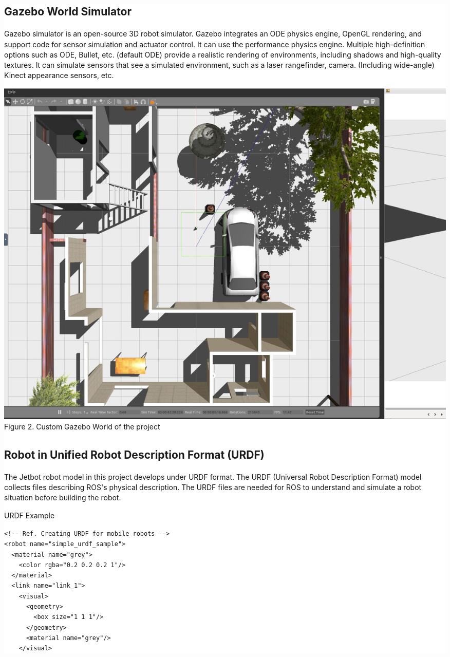## Gazebo World Simulator 
Gazebo simulator is an open-source 3D robot simulator. Gazebo integrates an ODE physics engine, OpenGL rendering, and support code for sensor simulation and actuator control. It can use the performance physics engine. Multiple high-definition options such as ODE, Bullet, etc. (default ODE) provide a realistic rendering of environments, including shadows and high-quality textures. It can simulate sensors that see a simulated environment, such as a laser rangefinder, camera. (Including wide-angle) Kinect appearance sensors, etc.

![world_robot_map](./images/world.jpg)
Figure 2. Custom Gazebo World of the project


## Robot in Unified Robot Description Format (URDF)
The Jetbot robot model in this project develops under URDF format. The URDF (Universal Robot Description Format) model collects files describing ROS's physical description. The URDF files are needed for ROS to understand and simulate a robot situation before building the robot. 

URDF Example
```
<!-- Ref. Creating URDF for mobile robots -->
<robot name="simple_urdf_sample">        
  <material name="grey">                 
    <color rgba="0.2 0.2 0.2 1"/>
  </material>
  <link name="link_1">                   
    <visual>                            
      <geometry>
        <box size="1 1 1"/>
      </geometry>
      <material name="grey"/>
    </visual>
```